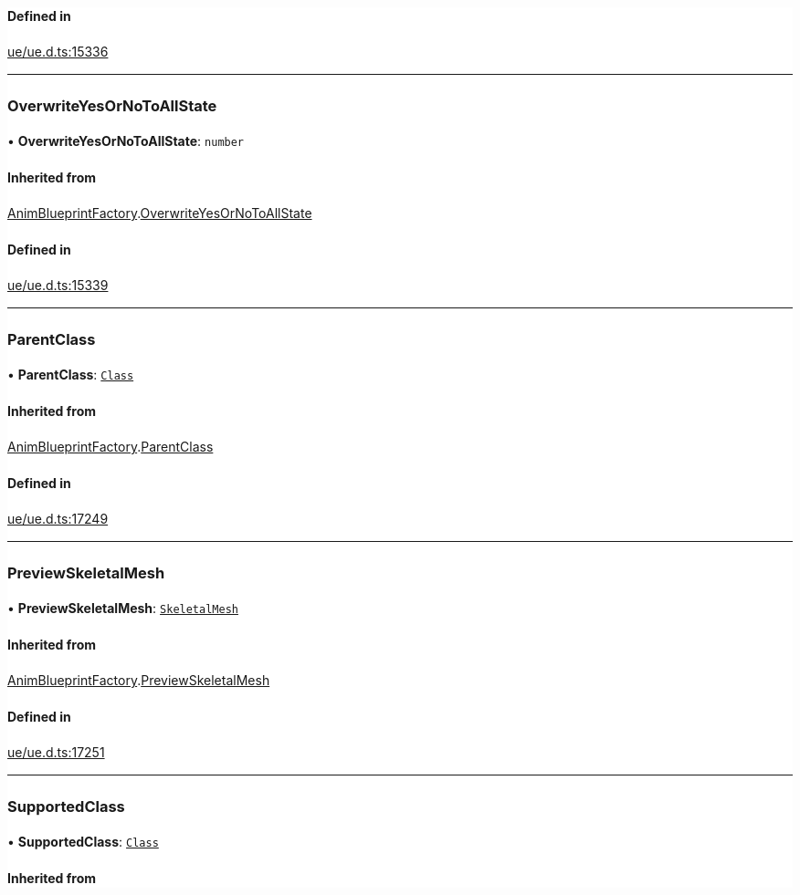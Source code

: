 #### Defined in

[ue/ue.d.ts:15336](https://github.com/YugMetaverse/yug_typings/blob/b7d9b19/ue/ue.d.ts#L15336)

___

### OverwriteYesOrNoToAllState

• **OverwriteYesOrNoToAllState**: `number`

#### Inherited from

[AnimBlueprintFactory](ue_ue.AnimBlueprintFactory.md).[OverwriteYesOrNoToAllState](ue_ue.AnimBlueprintFactory.md#overwriteyesornotoallstate)

#### Defined in

[ue/ue.d.ts:15339](https://github.com/YugMetaverse/yug_typings/blob/b7d9b19/ue/ue.d.ts#L15339)

___

### ParentClass

• **ParentClass**: [`Class`](ue_ue.Class.md)

#### Inherited from

[AnimBlueprintFactory](ue_ue.AnimBlueprintFactory.md).[ParentClass](ue_ue.AnimBlueprintFactory.md#parentclass)

#### Defined in

[ue/ue.d.ts:17249](https://github.com/YugMetaverse/yug_typings/blob/b7d9b19/ue/ue.d.ts#L17249)

___

### PreviewSkeletalMesh

• **PreviewSkeletalMesh**: [`SkeletalMesh`](ue_ue.SkeletalMesh.md)

#### Inherited from

[AnimBlueprintFactory](ue_ue.AnimBlueprintFactory.md).[PreviewSkeletalMesh](ue_ue.AnimBlueprintFactory.md#previewskeletalmesh)

#### Defined in

[ue/ue.d.ts:17251](https://github.com/YugMetaverse/yug_typings/blob/b7d9b19/ue/ue.d.ts#L17251)

___

### SupportedClass

• **SupportedClass**: [`Class`](ue_ue.Class.md)

#### Inherited from
